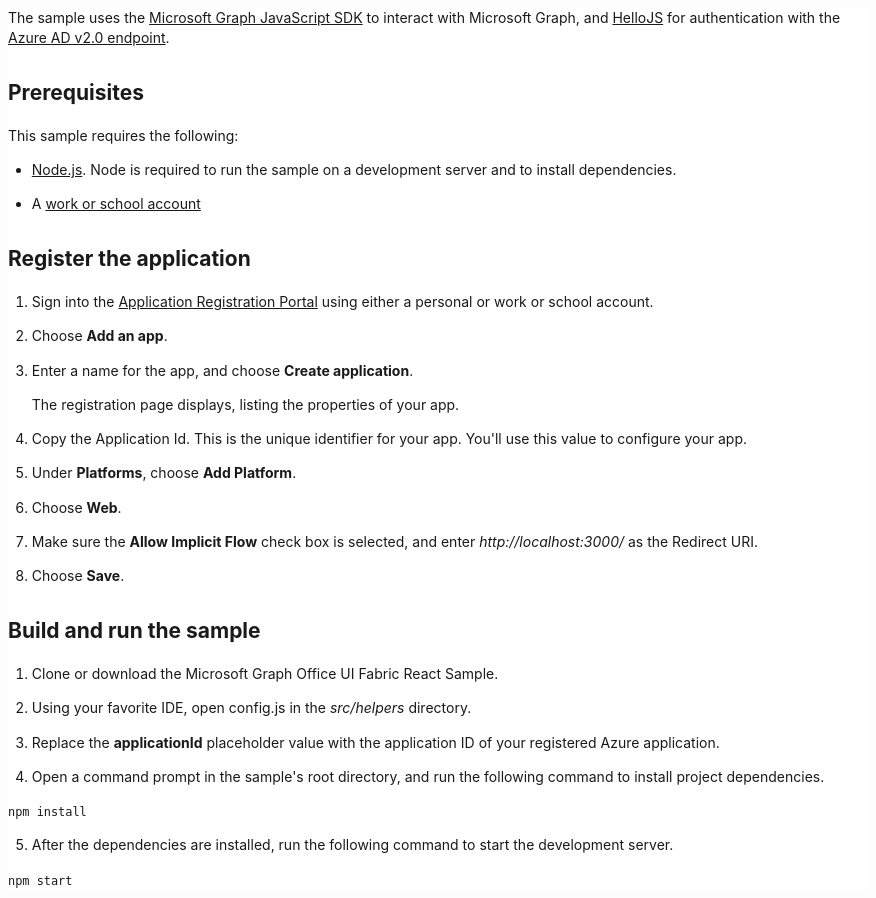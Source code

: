The sample uses the [Microsoft Graph JavaScript SDK](https://github.com/microsoftgraph/msgraph-sdk-javascript) to interact with Microsoft Graph, and [HelloJS](https://adodson.com/hello.js/) for authentication with the [Azure AD v2.0 endpoint](https://azure.microsoft.com/en-us/documentation/articles/active-directory-appmodel-v2-overview).

## Prerequisites

This sample requires the following:  

  * [Node.js](https://nodejs.org/). Node is required to run the sample on a development server and to install dependencies. 

  * A [work or school account](https://dev.office.com/devprogram)
  
## Register the application

1. Sign into the [Application Registration Portal](https://apps.dev.microsoft.com/) using either a personal or work or school account.

2. Choose **Add an app**.

3. Enter a name for the app, and choose **Create application**.  
    
   The registration page displays, listing the properties of your app.

4. Copy the Application Id. This is the unique identifier for your app. You'll use this value to configure your app. 

5. Under **Platforms**, choose **Add Platform**.

6. Choose **Web**.

7. Make sure the **Allow Implicit Flow** check box is selected, and enter *http://localhost:3000/* as the Redirect URI. 

8. Choose **Save**.

## Build and run the sample

1. Clone or download the Microsoft Graph Office UI Fabric React Sample.

2. Using your favorite IDE, open config.js in the *src/helpers* directory.

3. Replace the **applicationId** placeholder value with the application ID of your registered Azure application.

4. Open a command prompt in the sample's root directory, and run the following command to install project dependencies.

  ```
  npm install
  ```

5. After the dependencies are installed, run the following command to start the development server.

  ```
  npm start
  ```

